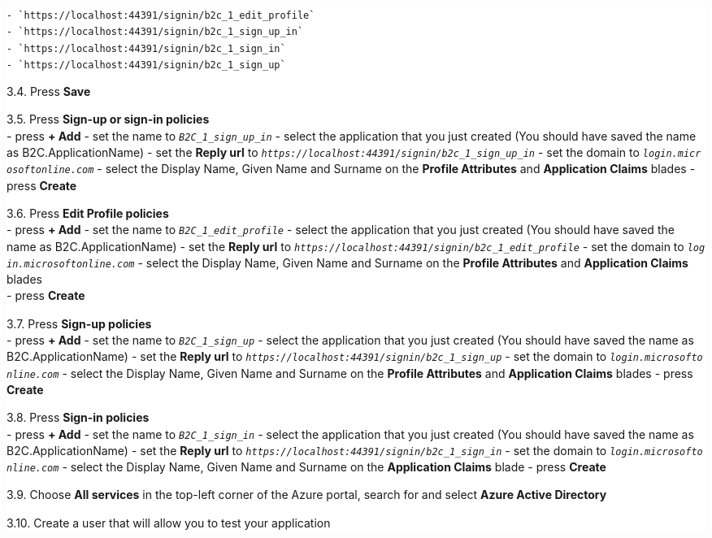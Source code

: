     - `https://localhost:44391/signin/b2c_1_edit_profile`
    - `https://localhost:44391/signin/b2c_1_sign_up_in`
    - `https://localhost:44391/signin/b2c_1_sign_in`
    - `https://localhost:44391/signin/b2c_1_sign_up`
  
   3.4. Press __Save__  

   3.5. Press __Sign-up or sign-in policies__  
      - press __+ Add__
      - set the name to _`B2C_1_sign_up_in`_
      - select the application that you just created (You should have saved the name as B2C.ApplicationName)
      - set the __Reply url__ to _`https://localhost:44391/signin/b2c_1_sign_up_in`_
      - set the domain to _`login.microsoftonline.com`_
      - select the Display Name, Given Name and Surname on the __Profile Attributes__ and __Application Claims__ blades
      - press __Create__  

   3.6. Press __Edit Profile policies__  
      - press __+ Add__
      - set the name to _`B2C_1_edit_profile`_
      - select the application that you just created (You should have saved the name as B2C.ApplicationName)
      - set the __Reply url__ to _`https://localhost:44391/signin/b2c_1_edit_profile`_
      - set the domain to _`login.microsoftonline.com`_
      - select the Display Name, Given Name and Surname on the __Profile Attributes__ and __Application Claims__ blades  
      - press __Create__  

   3.7. Press __Sign-up policies__  
      - press __+ Add__
      - set the name to _`B2C_1_sign_up`_
      - select the application that you just created (You should have saved the name as B2C.ApplicationName)
      - set the __Reply url__ to _`https://localhost:44391/signin/b2c_1_sign_up`_
      - set the domain to _`login.microsoftonline.com`_
      - select the Display Name, Given Name and Surname on the __Profile Attributes__ and __Application Claims__ blades
      - press __Create__  

   3.8. Press __Sign-in policies__  
      - press __+ Add__
      - set the name to _`B2C_1_sign_in`_
      - select the application that you just created (You should have saved the name as B2C.ApplicationName)
      - set the __Reply url__ to _`https://localhost:44391/signin/b2c_1_sign_in`_
      - set the domain to _`login.microsoftonline.com`_
      - select the Display Name, Given Name and Surname on the __Application Claims__ blade
      - press __Create__  

   3.9. Choose __All services__ in the top-left corner of the Azure portal, search for and select __Azure Active Directory__  

   3.10. Create a user that will allow you to test your application  
